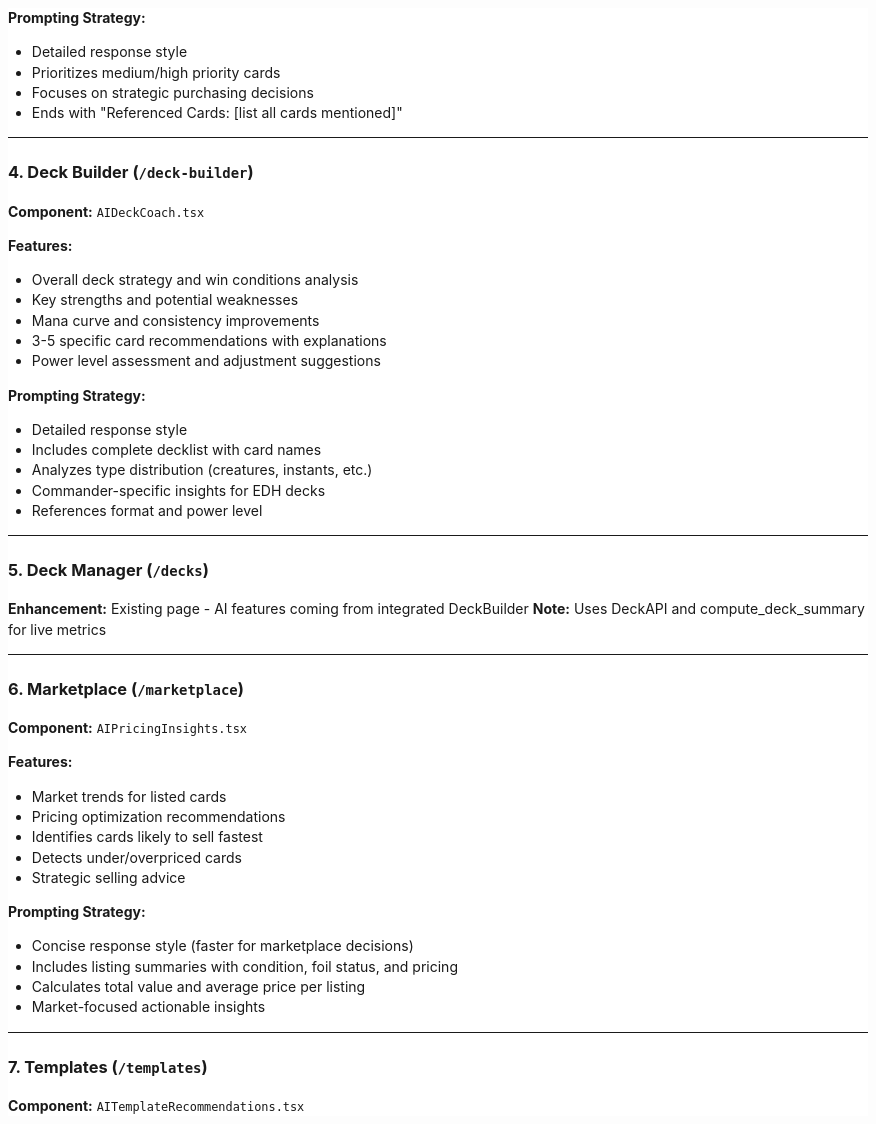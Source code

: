 **Prompting Strategy:**
- Detailed response style
- Prioritizes medium/high priority cards
- Focuses on strategic purchasing decisions
- Ends with "Referenced Cards: [list all cards mentioned]"

---

### 4. **Deck Builder** (`/deck-builder`)
**Component:** `AIDeckCoach.tsx`

**Features:**
- Overall deck strategy and win conditions analysis
- Key strengths and potential weaknesses
- Mana curve and consistency improvements
- 3-5 specific card recommendations with explanations
- Power level assessment and adjustment suggestions

**Prompting Strategy:**
- Detailed response style
- Includes complete decklist with card names
- Analyzes type distribution (creatures, instants, etc.)
- Commander-specific insights for EDH decks
- References format and power level

---

### 5. **Deck Manager** (`/decks`)
**Enhancement:** Existing page - AI features coming from integrated DeckBuilder
**Note:** Uses DeckAPI and compute_deck_summary for live metrics

---

### 6. **Marketplace** (`/marketplace`)
**Component:** `AIPricingInsights.tsx`

**Features:**
- Market trends for listed cards
- Pricing optimization recommendations
- Identifies cards likely to sell fastest
- Detects under/overpriced cards
- Strategic selling advice

**Prompting Strategy:**
- Concise response style (faster for marketplace decisions)
- Includes listing summaries with condition, foil status, and pricing
- Calculates total value and average price per listing
- Market-focused actionable insights

---

### 7. **Templates** (`/templates`)
**Component:** `AITemplateRecommendations.tsx`

